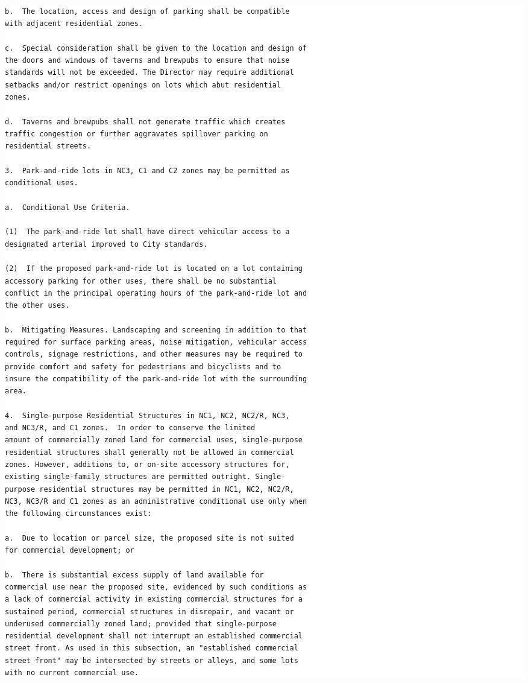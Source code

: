     b.  The location, access and design of parking shall be compatible  
    with adjacent residential zones.  
  
    c.  Special consideration shall be given to the location and design of  
    the doors and windows of taverns and brewpubs to ensure that noise  
    standards will not be exceeded. The Director may require additional  
    setbacks and/or restrict openings on lots which abut residential  
    zones.  
  
    d.  Taverns and brewpubs shall not generate traffic which creates  
    traffic congestion or further aggravates spillover parking on  
    residential streets.  
  
    3.  Park-and-ride lots in NC3, C1 and C2 zones may be permitted as  
    conditional uses.  
  
    a.  Conditional Use Criteria.  
  
    (1)  The park-and-ride lot shall have direct vehicular access to a  
    designated arterial improved to City standards.  
  
    (2)  If the proposed park-and-ride lot is located on a lot containing  
    accessory parking for other uses, there shall be no substantial  
    conflict in the principal operating hours of the park-and-ride lot and  
    the other uses.  
  
    b.  Mitigating Measures. Landscaping and screening in addition to that  
    required for surface parking areas, noise mitigation, vehicular access  
    controls, signage restrictions, and other measures may be required to  
    provide comfort and safety for pedestrians and bicyclists and to  
    insure the compatibility of the park-and-ride lot with the surrounding  
    area.  
  
    4.  Single-purpose Residential Structures in NC1, NC2, NC2/R, NC3,   
    and NC3/R, and C1 zones.  In order to conserve the limited  
    amount of commercially zoned land for commercial uses, single-purpose  
    residential structures shall generally not be allowed in commercial  
    zones. However, additions to, or on-site accessory structures for,  
    existing single-family structures are permitted outright. Single-  
    purpose residential structures may be permitted in NC1, NC2, NC2/R,  
    NC3, NC3/R and C1 zones as an administrative conditional use only when  
    the following circumstances exist:  
  
    a.  Due to location or parcel size, the proposed site is not suited  
    for commercial development; or  
  
    b.  There is substantial excess supply of land available for  
    commercial use near the proposed site, evidenced by such conditions as  
    a lack of commercial activity in existing commercial structures for a  
    sustained period, commercial structures in disrepair, and vacant or  
    underused commercially zoned land; provided that single-purpose  
    residential development shall not interrupt an established commercial  
    street front. As used in this subsection, an "established commercial  
    street front" may be intersected by streets or alleys, and some lots  
    with no current commercial use.  
  